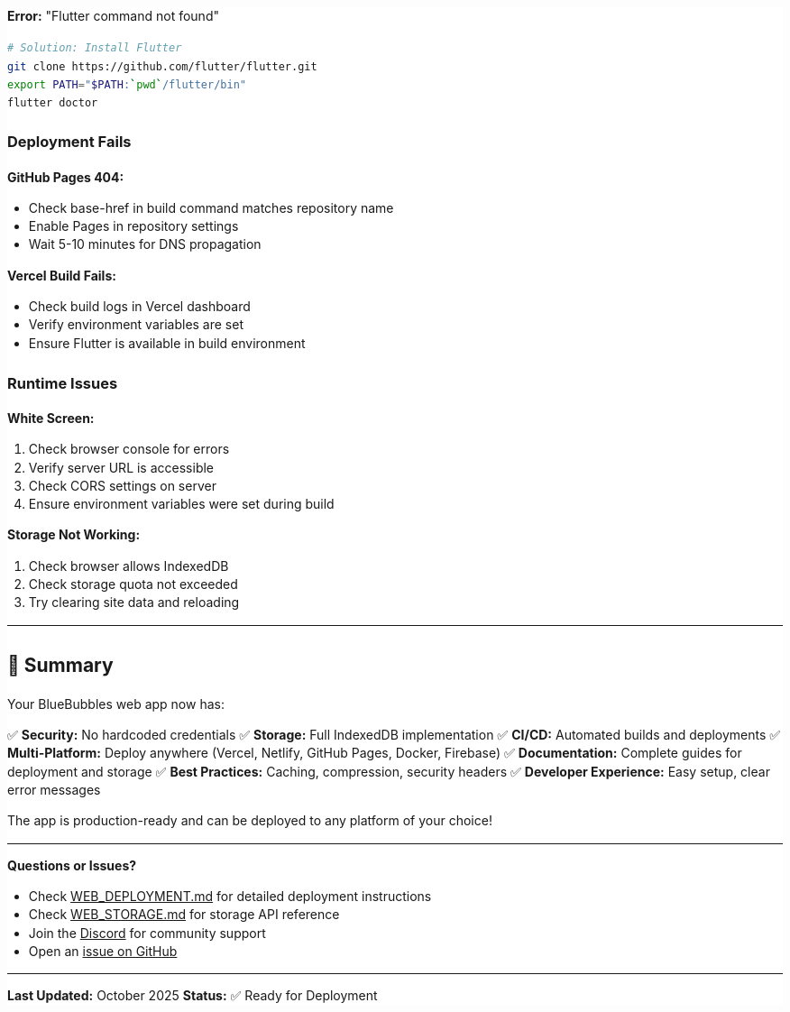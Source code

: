 **Error:** "Flutter command not found"
```bash
# Solution: Install Flutter
git clone https://github.com/flutter/flutter.git
export PATH="$PATH:`pwd`/flutter/bin"
flutter doctor
```

### Deployment Fails

**GitHub Pages 404:**
- Check base-href in build command matches repository name
- Enable Pages in repository settings
- Wait 5-10 minutes for DNS propagation

**Vercel Build Fails:**
- Check build logs in Vercel dashboard
- Verify environment variables are set
- Ensure Flutter is available in build environment

### Runtime Issues

**White Screen:**
1. Check browser console for errors
2. Verify server URL is accessible
3. Check CORS settings on server
4. Ensure environment variables were set during build

**Storage Not Working:**
1. Check browser allows IndexedDB
2. Check storage quota not exceeded
3. Try clearing site data and reloading

---

## 🎉 Summary

Your BlueBubbles web app now has:

✅ **Security:** No hardcoded credentials
✅ **Storage:** Full IndexedDB implementation
✅ **CI/CD:** Automated builds and deployments
✅ **Multi-Platform:** Deploy anywhere (Vercel, Netlify, GitHub Pages, Docker, Firebase)
✅ **Documentation:** Complete guides for deployment and storage
✅ **Best Practices:** Caching, compression, security headers
✅ **Developer Experience:** Easy setup, clear error messages

The app is production-ready and can be deployed to any platform of your choice!

---

**Questions or Issues?**

- Check [WEB_DEPLOYMENT.md](./WEB_DEPLOYMENT.md) for detailed deployment instructions
- Check [WEB_STORAGE.md](./WEB_STORAGE.md) for storage API reference
- Join the [Discord](https://discord.gg/4F7nbf3) for community support
- Open an [issue on GitHub](https://github.com/BlueBubblesApp/bluebubbles-app/issues)

---

**Last Updated:** October 2025
**Status:** ✅ Ready for Deployment
